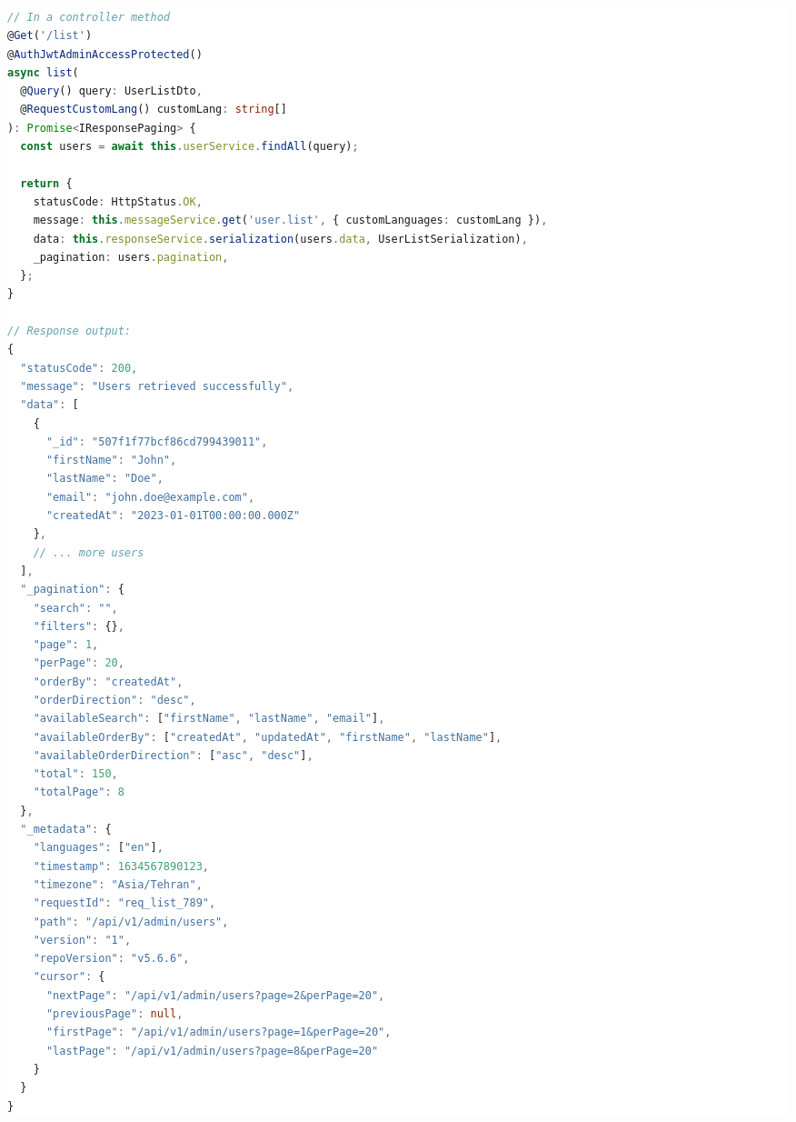 ```typescript
// In a controller method
@Get('/list')
@AuthJwtAdminAccessProtected()
async list(
  @Query() query: UserListDto,
  @RequestCustomLang() customLang: string[]
): Promise<IResponsePaging> {
  const users = await this.userService.findAll(query);

  return {
    statusCode: HttpStatus.OK,
    message: this.messageService.get('user.list', { customLanguages: customLang }),
    data: this.responseService.serialization(users.data, UserListSerialization),
    _pagination: users.pagination,
  };
}

// Response output:
{
  "statusCode": 200,
  "message": "Users retrieved successfully",
  "data": [
    {
      "_id": "507f1f77bcf86cd799439011",
      "firstName": "John",
      "lastName": "Doe",
      "email": "john.doe@example.com",
      "createdAt": "2023-01-01T00:00:00.000Z"
    },
    // ... more users
  ],
  "_pagination": {
    "search": "",
    "filters": {},
    "page": 1,
    "perPage": 20,
    "orderBy": "createdAt",
    "orderDirection": "desc",
    "availableSearch": ["firstName", "lastName", "email"],
    "availableOrderBy": ["createdAt", "updatedAt", "firstName", "lastName"],
    "availableOrderDirection": ["asc", "desc"],
    "total": 150,
    "totalPage": 8
  },
  "_metadata": {
    "languages": ["en"],
    "timestamp": 1634567890123,
    "timezone": "Asia/Tehran",
    "requestId": "req_list_789",
    "path": "/api/v1/admin/users",
    "version": "1",
    "repoVersion": "v5.6.6",
    "cursor": {
      "nextPage": "/api/v1/admin/users?page=2&perPage=20",
      "previousPage": null,
      "firstPage": "/api/v1/admin/users?page=1&perPage=20",
      "lastPage": "/api/v1/admin/users?page=8&perPage=20"
    }
  }
}
```


  [key: string]: any;